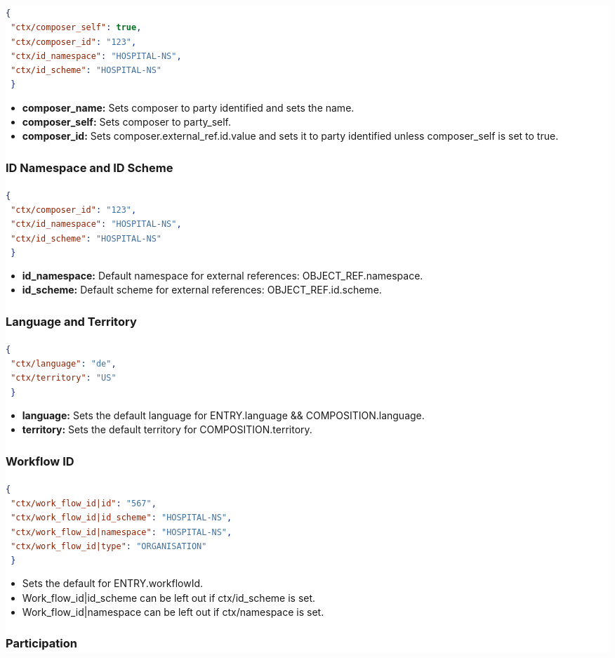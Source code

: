 ```json
{
 "ctx/composer_self": true,
 "ctx/composer_id": "123",
 "ctx/id_namespace": "HOSPITAL-NS",
 "ctx/id_scheme": "HOSPITAL-NS"
 }
```

- **composer_name:** Sets composer to party identified and sets the name.
- **composer_self:** Sets composer to party_self.
- **composer_id:** Sets composer.external_ref.id.value and sets it to party identified unless composer_self is set to true.

### ID Namespace and ID Scheme

```json
{
 "ctx/composer_id": "123",
 "ctx/id_namespace": "HOSPITAL-NS",
 "ctx/id_scheme": "HOSPITAL-NS"
 }
```

- **id_namespace:** Default namespace for external references: OBJECT_REF.namespace.
- **id_scheme:** Default scheme for external references: OBJECT_REF.id.scheme.

### Language and Territory

```json
{
 "ctx/language": "de",
 "ctx/territory": "US"
 }
```

- **language:** Sets the default language for ENTRY.language && COMPOSITION.language.
- **territory:** Sets the default territory for COMPOSITION.territory.

### Workflow ID

```json
{
 "ctx/work_flow_id|id": "567",
 "ctx/work_flow_id|id_scheme": "HOSPITAL-NS",
 "ctx/work_flow_id|namespace": "HOSPITAL-NS",
 "ctx/work_flow_id|type": "ORGANISATION"
 }
```

- Sets the default for ENTRY.workflowId.
- Work_flow_id|id_scheme can be left out if ctx/id_scheme is set.
- Work_flow_id|namespace can be left out if ctx/namespace is set.

### Participation
